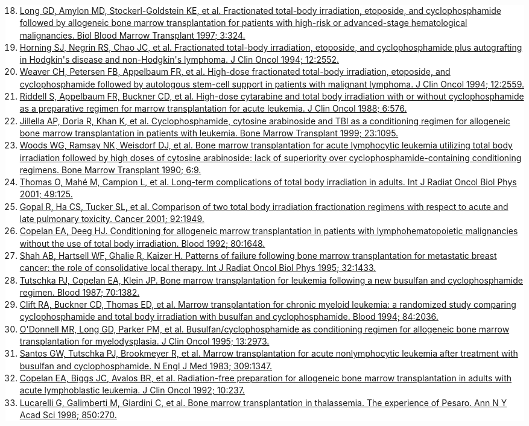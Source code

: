 18.  [Long GD, Amylon MD, Stockerl-Goldstein KE, et al. Fractionated total-body irradiation, etoposide, and cyclophosphamide followed by allogeneic bone marrow transplantation for patients with high-risk or advanced-stage hematological malignancies. Biol Blood Marrow Transplant 1997; 3:324.](https://www.uptodate.cn/contents/zh-Hans/preparative-regimens-for-hematopoietic-cell-transplantation/abstract/18)
19.  [Horning SJ, Negrin RS, Chao JC, et al. Fractionated total-body irradiation, etoposide, and cyclophosphamide plus autografting in Hodgkin's disease and non-Hodgkin's lymphoma. J Clin Oncol 1994; 12:2552.](https://www.uptodate.cn/contents/zh-Hans/preparative-regimens-for-hematopoietic-cell-transplantation/abstract/19)
20.  [Weaver CH, Petersen FB, Appelbaum FR, et al. High-dose fractionated total-body irradiation, etoposide, and cyclophosphamide followed by autologous stem-cell support in patients with malignant lymphoma. J Clin Oncol 1994; 12:2559.](https://www.uptodate.cn/contents/zh-Hans/preparative-regimens-for-hematopoietic-cell-transplantation/abstract/20)
21.  [Riddell S, Appelbaum FR, Buckner CD, et al. High-dose cytarabine and total body irradiation with or without cyclophosphamide as a preparative regimen for marrow transplantation for acute leukemia. J Clin Oncol 1988; 6:576.](https://www.uptodate.cn/contents/zh-Hans/preparative-regimens-for-hematopoietic-cell-transplantation/abstract/21)
22.  [Jillella AP, Doria R, Khan K, et al. Cyclophosphamide, cytosine arabinoside and TBI as a conditioning regimen for allogeneic bone marrow transplantation in patients with leukemia. Bone Marrow Transplant 1999; 23:1095.](https://www.uptodate.cn/contents/zh-Hans/preparative-regimens-for-hematopoietic-cell-transplantation/abstract/22)
23.  [Woods WG, Ramsay NK, Weisdorf DJ, et al. Bone marrow transplantation for acute lymphocytic leukemia utilizing total body irradiation followed by high doses of cytosine arabinoside: lack of superiority over cyclophosphamide-containing conditioning regimens. Bone Marrow Transplant 1990; 6:9.](https://www.uptodate.cn/contents/zh-Hans/preparative-regimens-for-hematopoietic-cell-transplantation/abstract/23)
24.  [Thomas O, Mahé M, Campion L, et al. Long-term complications of total body irradiation in adults. Int J Radiat Oncol Biol Phys 2001; 49:125.](https://www.uptodate.cn/contents/zh-Hans/preparative-regimens-for-hematopoietic-cell-transplantation/abstract/24)
25.  [Gopal R, Ha CS, Tucker SL, et al. Comparison of two total body irradiation fractionation regimens with respect to acute and late pulmonary toxicity. Cancer 2001; 92:1949.](https://www.uptodate.cn/contents/zh-Hans/preparative-regimens-for-hematopoietic-cell-transplantation/abstract/25)
26.  [Copelan EA, Deeg HJ. Conditioning for allogeneic marrow transplantation in patients with lymphohematopoietic malignancies without the use of total body irradiation. Blood 1992; 80:1648.](https://www.uptodate.cn/contents/zh-Hans/preparative-regimens-for-hematopoietic-cell-transplantation/abstract/26)
27.  [Shah AB, Hartsell WF, Ghalie R, Kaizer H. Patterns of failure following bone marrow transplantation for metastatic breast cancer: the role of consolidative local therapy. Int J Radiat Oncol Biol Phys 1995; 32:1433.](https://www.uptodate.cn/contents/zh-Hans/preparative-regimens-for-hematopoietic-cell-transplantation/abstract/27)
28.  [Tutschka PJ, Copelan EA, Klein JP. Bone marrow transplantation for leukemia following a new busulfan and cyclophosphamide regimen. Blood 1987; 70:1382.](https://www.uptodate.cn/contents/zh-Hans/preparative-regimens-for-hematopoietic-cell-transplantation/abstract/28)
29.  [Clift RA, Buckner CD, Thomas ED, et al. Marrow transplantation for chronic myeloid leukemia: a randomized study comparing cyclophosphamide and total body irradiation with busulfan and cyclophosphamide. Blood 1994; 84:2036.](https://www.uptodate.cn/contents/zh-Hans/preparative-regimens-for-hematopoietic-cell-transplantation/abstract/29)
30.  [O'Donnell MR, Long GD, Parker PM, et al. Busulfan/cyclophosphamide as conditioning regimen for allogeneic bone marrow transplantation for myelodysplasia. J Clin Oncol 1995; 13:2973.](https://www.uptodate.cn/contents/zh-Hans/preparative-regimens-for-hematopoietic-cell-transplantation/abstract/30)
31.  [Santos GW, Tutschka PJ, Brookmeyer R, et al. Marrow transplantation for acute nonlymphocytic leukemia after treatment with busulfan and cyclophosphamide. N Engl J Med 1983; 309:1347.](https://www.uptodate.cn/contents/zh-Hans/preparative-regimens-for-hematopoietic-cell-transplantation/abstract/31)
32.  [Copelan EA, Biggs JC, Avalos BR, et al. Radiation-free preparation for allogeneic bone marrow transplantation in adults with acute lymphoblastic leukemia. J Clin Oncol 1992; 10:237.](https://www.uptodate.cn/contents/zh-Hans/preparative-regimens-for-hematopoietic-cell-transplantation/abstract/32)
33.  [Lucarelli G, Galimberti M, Giardini C, et al. Bone marrow transplantation in thalassemia. The experience of Pesaro. Ann N Y Acad Sci 1998; 850:270.](https://www.uptodate.cn/contents/zh-Hans/preparative-regimens-for-hematopoietic-cell-transplantation/abstract/33)